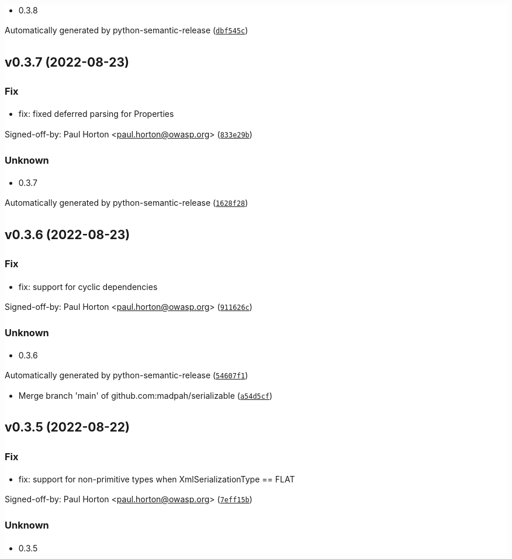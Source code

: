 * 0.3.8

Automatically generated by python-semantic-release ([`dbf545c`](https://github.com/madpah/serializable/commit/dbf545cb4a51a10125a4104771ecca11e484ac53))


## v0.3.7 (2022-08-23)

### Fix

* fix: fixed deferred parsing for Properties

Signed-off-by: Paul Horton &lt;paul.horton@owasp.org&gt; ([`833e29b`](https://github.com/madpah/serializable/commit/833e29b8391c85931b12c98f87a2faf3a68d388e))

### Unknown

* 0.3.7

Automatically generated by python-semantic-release ([`1628f28`](https://github.com/madpah/serializable/commit/1628f2870c8de2643c74550cbe34c09d84b419d7))


## v0.3.6 (2022-08-23)

### Fix

* fix: support for cyclic dependencies

Signed-off-by: Paul Horton &lt;paul.horton@owasp.org&gt; ([`911626c`](https://github.com/madpah/serializable/commit/911626c88fb260049fdf2931f6ea1b0b05d7166a))

### Unknown

* 0.3.6

Automatically generated by python-semantic-release ([`54607f1`](https://github.com/madpah/serializable/commit/54607f1ac9e64e7cd8762699fd7f1567ac9c8d83))

* Merge branch &#39;main&#39; of github.com:madpah/serializable ([`a54d5cf`](https://github.com/madpah/serializable/commit/a54d5cf3a68959f006340e88fc2f095558a70b1a))


## v0.3.5 (2022-08-22)

### Fix

* fix: support for non-primitive types when XmlSerializationType == FLAT

Signed-off-by: Paul Horton &lt;paul.horton@owasp.org&gt; ([`7eff15b`](https://github.com/madpah/serializable/commit/7eff15bbb8d20760418071c005d65d2623b44eab))

### Unknown

* 0.3.5
